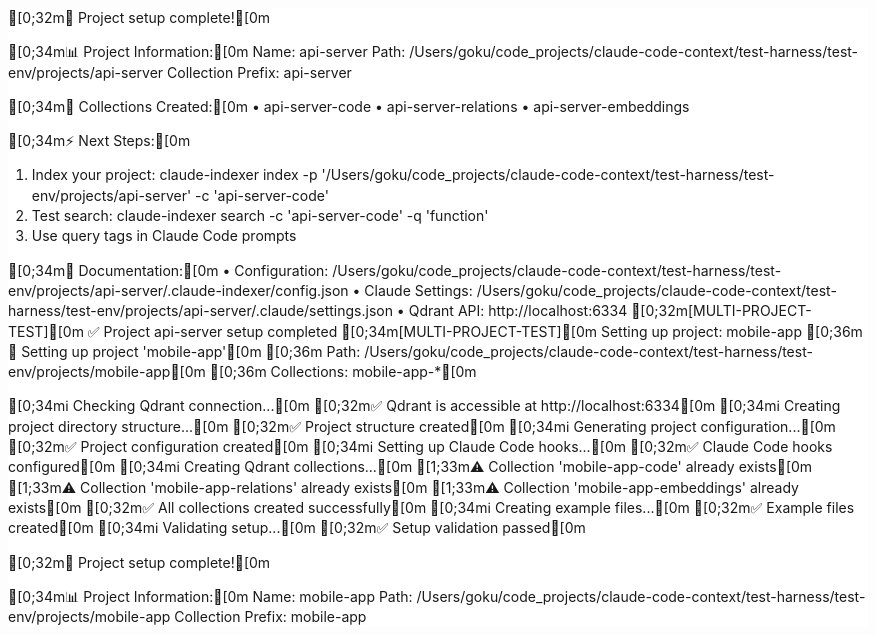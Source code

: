 [0;32m🎉 Project setup complete![0m

[0;34m📊 Project Information:[0m
   Name: api-server
   Path: /Users/goku/code_projects/claude-code-context/test-harness/test-env/projects/api-server
   Collection Prefix: api-server

[0;34m📁 Collections Created:[0m
   • api-server-code
   • api-server-relations
   • api-server-embeddings

[0;34m⚡ Next Steps:[0m
   1. Index your project: claude-indexer index -p '/Users/goku/code_projects/claude-code-context/test-harness/test-env/projects/api-server' -c 'api-server-code'
   2. Test search: claude-indexer search -c 'api-server-code' -q 'function'
   3. Use <ccc>query</ccc> tags in Claude Code prompts

[0;34m📖 Documentation:[0m
   • Configuration: /Users/goku/code_projects/claude-code-context/test-harness/test-env/projects/api-server/.claude-indexer/config.json
   • Claude Settings: /Users/goku/code_projects/claude-code-context/test-harness/test-env/projects/api-server/.claude/settings.json
   • Qdrant API: http://localhost:6334
[0;32m[MULTI-PROJECT-TEST][0m ✅ Project api-server setup completed
[0;34m[MULTI-PROJECT-TEST][0m Setting up project: mobile-app
[0;36m🚀 Setting up project 'mobile-app'[0m
[0;36m   Path: /Users/goku/code_projects/claude-code-context/test-harness/test-env/projects/mobile-app[0m
[0;36m   Collections: mobile-app-*[0m

[0;34mℹ️  Checking Qdrant connection...[0m
[0;32m✅ Qdrant is accessible at http://localhost:6334[0m
[0;34mℹ️  Creating project directory structure...[0m
[0;32m✅ Project structure created[0m
[0;34mℹ️  Generating project configuration...[0m
[0;32m✅ Project configuration created[0m
[0;34mℹ️  Setting up Claude Code hooks...[0m
[0;32m✅ Claude Code hooks configured[0m
[0;34mℹ️  Creating Qdrant collections...[0m
[1;33m⚠️  Collection 'mobile-app-code' already exists[0m
[1;33m⚠️  Collection 'mobile-app-relations' already exists[0m
[1;33m⚠️  Collection 'mobile-app-embeddings' already exists[0m
[0;32m✅ All collections created successfully[0m
[0;34mℹ️  Creating example files...[0m
[0;32m✅ Example files created[0m
[0;34mℹ️  Validating setup...[0m
[0;32m✅ Setup validation passed[0m

[0;32m🎉 Project setup complete![0m

[0;34m📊 Project Information:[0m
   Name: mobile-app
   Path: /Users/goku/code_projects/claude-code-context/test-harness/test-env/projects/mobile-app
   Collection Prefix: mobile-app
